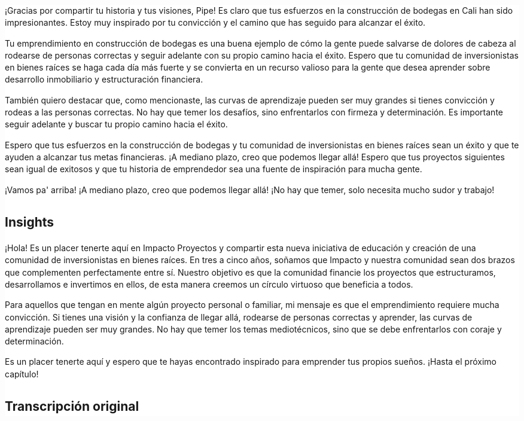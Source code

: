 ¡Gracias por compartir tu historia y tus visiones, Pipe! Es claro que tus esfuerzos en la construcción de bodegas en Cali han sido impresionantes. Estoy muy inspirado por tu convicción y el camino que has seguido para alcanzar el éxito.

Tu emprendimiento en construcción de bodegas es una buena ejemplo de cómo la gente puede salvarse de dolores de cabeza al rodearse de personas correctas y seguir adelante con su propio camino hacia el éxito. Espero que tu comunidad de inversionistas en bienes raíces se haga cada día más fuerte y se convierta en un recurso valioso para la gente que desea aprender sobre desarrollo inmobiliario y estructuración financiera.

También quiero destacar que, como mencionaste, las curvas de aprendizaje pueden ser muy grandes si tienes convicción y rodeas a las personas correctas. No hay que temer los desafíos, sino enfrentarlos con firmeza y determinación. Es importante seguir adelante y buscar tu propio camino hacia el éxito.

Espero que tus esfuerzos en la construcción de bodegas y tu comunidad de inversionistas en bienes raíces sean un éxito y que te ayuden a alcanzar tus metas financieras. ¡A mediano plazo, creo que podemos llegar allá! Espero que tus proyectos siguientes sean igual de exitosos y que tu historia de emprendedor sea una fuente de inspiración para mucha gente.

¡Vamos pa' arriba! ¡A mediano plazo, creo que podemos llegar allá! ¡No hay que temer, solo necesita mucho sudor y trabajo!

## Insights

¡Hola! Es un placer tenerte aquí en Impacto Proyectos y compartir esta nueva iniciativa de educación y creación de una comunidad de inversionistas en bienes raíces. En tres a cinco años, soñamos que Impacto y nuestra comunidad sean dos brazos que complementen perfectamente entre sí. Nuestro objetivo es que la comunidad financie los proyectos que estructuramos, desarrollamos e invertimos en ellos, de esta manera creemos un círculo virtuoso que beneficia a todos.

Para aquellos que tengan en mente algún proyecto personal o familiar, mi mensaje es que el emprendimiento requiere mucha convicción. Si tienes una visión y la confianza de llegar allá, rodearse de personas correctas y aprender, las curvas de aprendizaje pueden ser muy grandes. No hay que temer los temas mediotécnicos, sino que se debe enfrentarlos con coraje y determinación.

Es un placer tenerte aquí y espero que te hayas encontrado inspirado para emprender tus propios sueños. ¡Hasta el próximo capítulo!

## Transcripción original
